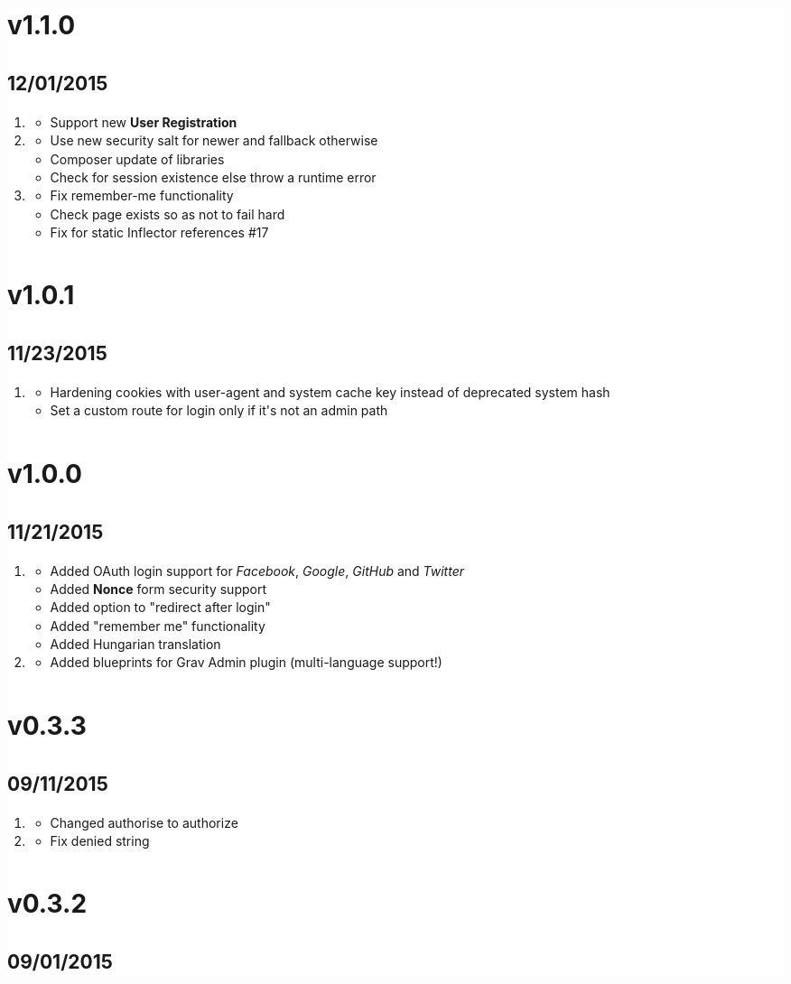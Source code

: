 # v1.1.0
## 12/01/2015

1. [](#new)
    * Support new **User Registration**
1. [](#improved)
    * Use new security salt for newer and fallback otherwise
    * Composer update of libraries
    * Check for session existence else throw a runtime error
1. [](#bugfix)
    * Fix remember-me functionality
    * Check page exists so as not to fail hard
    * Fix for static Inflector references #17


# v1.0.1
## 11/23/2015

1. [](#improved)
    * Hardening cookies with user-agent and system cache key instead of deprecated system hash
    * Set a custom route for login only if it's not an admin path

# v1.0.0
## 11/21/2015

1. [](#new)
    * Added OAuth login support for _Facebook_, _Google_, _GitHub_ and _Twitter_
    * Added **Nonce** form security support
    * Added option to "redirect after login"
    * Added "remember me" functionality
    * Added Hungarian translation
2. [](#improved)
    * Added blueprints for Grav Admin plugin (multi-language support!)

# v0.3.3
## 09/11/2015

1. [](#improved)
    * Changed authorise to authorize
1. [](#bugfix)
    * Fix denied string

# v0.3.2
## 09/01/2015
